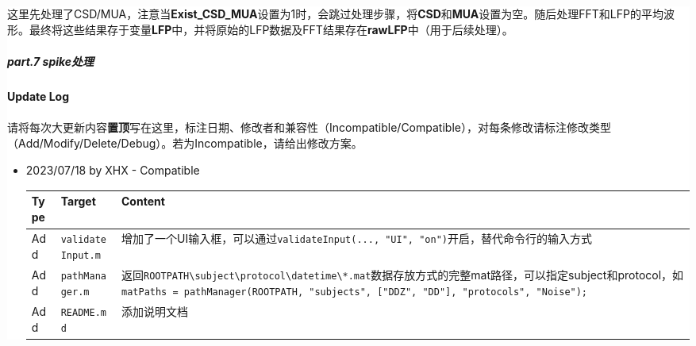 这里先处理了CSD/MUA，注意当**Exist_CSD_MUA**设置为1时，会跳过处理步骤，将**CSD**和**MUA**设置为空。随后处理FFT和LFP的平均波形。最终将这些结果存于变量**LFP**中，并将原始的LFP数据及FFT结果存在**rawLFP**中（用于后续处理）。

##### part.7 spike处理





#### Update Log

请将每次大更新内容**置顶**写在这里，标注日期、修改者和兼容性（Incompatible/Compatible），对每条修改请标注修改类型（Add/Modify/Delete/Debug）。若为Incompatible，请给出修改方案。

- 2023/07/18 by XHX - Compatible

  | Type | Target            | Content                                                      |
  | ---- | ----------------- | ------------------------------------------------------------ |
  | Add  | `validateInput.m` | 增加了一个UI输入框，可以通过`validateInput(..., "UI", "on")`开启，替代命令行的输入方式 |
  | Add  | `pathManager.m`   | 返回`ROOTPATH\subject\protocol\datetime\*.mat`数据存放方式的完整mat路径，可以指定subject和protocol，如`matPaths = pathManager(ROOTPATH, "subjects", ["DDZ", "DD"], "protocols", "Noise");` |
  | Add  | `README.md`       | 添加说明文档                                                 |

